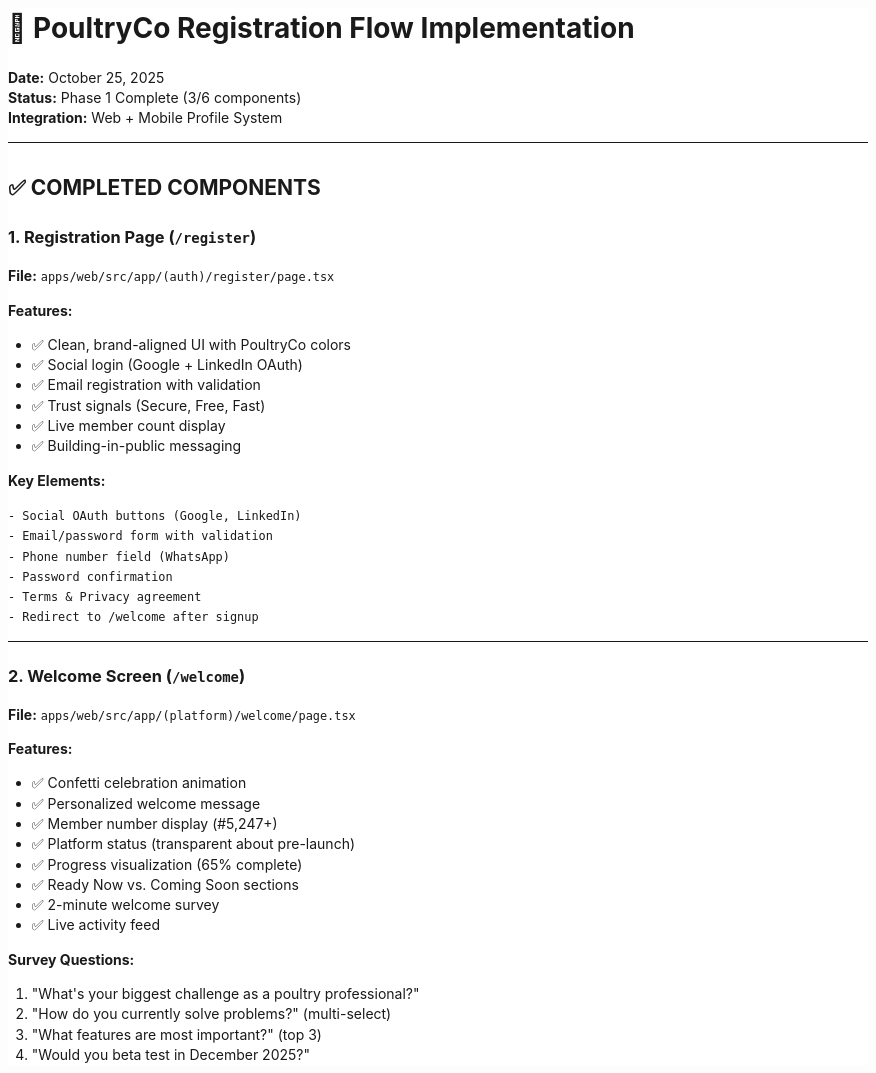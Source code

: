 # 🚀 PoultryCo Registration Flow Implementation

**Date:** October 25, 2025  
**Status:** Phase 1 Complete (3/6 components)  
**Integration:** Web + Mobile Profile System

---

## ✅ COMPLETED COMPONENTS

### **1. Registration Page** (`/register`)
**File:** `apps/web/src/app/(auth)/register/page.tsx`

**Features:**
- ✅ Clean, brand-aligned UI with PoultryCo colors
- ✅ Social login (Google + LinkedIn OAuth)
- ✅ Email registration with validation
- ✅ Trust signals (Secure, Free, Fast)
- ✅ Live member count display
- ✅ Building-in-public messaging

**Key Elements:**
```tsx
- Social OAuth buttons (Google, LinkedIn)
- Email/password form with validation
- Phone number field (WhatsApp)
- Password confirmation
- Terms & Privacy agreement
- Redirect to /welcome after signup
```

---

### **2. Welcome Screen** (`/welcome`)
**File:** `apps/web/src/app/(platform)/welcome/page.tsx`

**Features:**
- ✅ Confetti celebration animation
- ✅ Personalized welcome message
- ✅ Member number display (#5,247+)
- ✅ Platform status (transparent about pre-launch)
- ✅ Progress visualization (65% complete)
- ✅ Ready Now vs. Coming Soon sections
- ✅ 2-minute welcome survey
- ✅ Live activity feed

**Survey Questions:**
1. "What's your biggest challenge as a poultry professional?"
2. "How do you currently solve problems?" (multi-select)
3. "What features are most important?" (top 3)
4. "Would you beta test in December 2025?"
